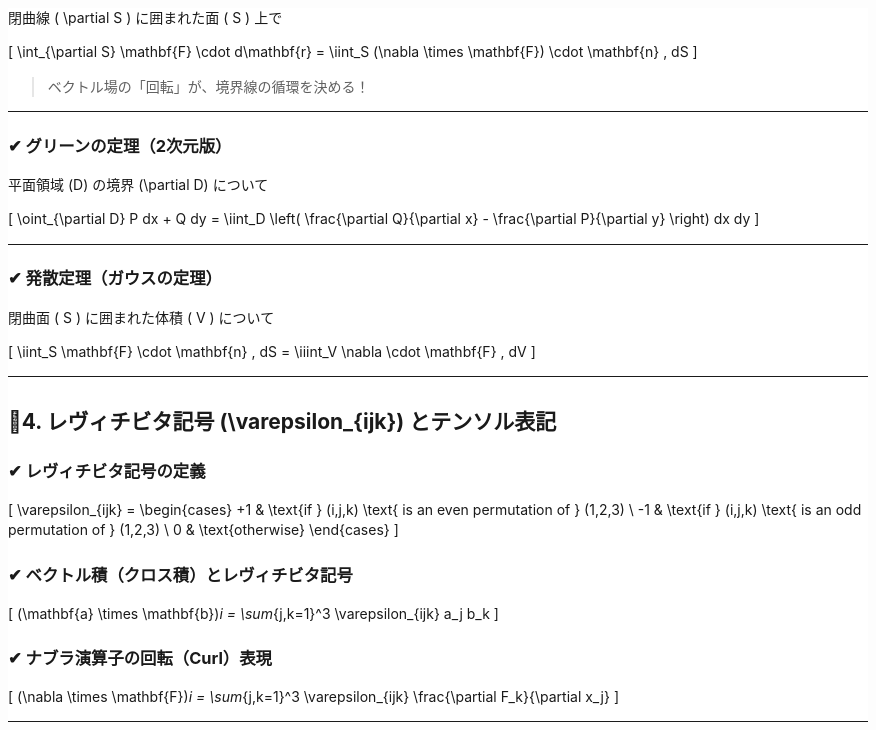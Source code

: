 閉曲線 \( \partial S \) に囲まれた面 \( S \) 上で

\[
\int_{\partial S} \mathbf{F} \cdot d\mathbf{r} = \iint_S (\nabla \times \mathbf{F}) \cdot \mathbf{n} \, dS
\]

> ベクトル場の「回転」が、境界線の循環を決める！

---

### ✔ グリーンの定理（2次元版）

平面領域 \(D\) の境界 \(\partial D\) について

\[
\oint_{\partial D} P dx + Q dy = \iint_D \left( \frac{\partial Q}{\partial x} - \frac{\partial P}{\partial y} \right) dx dy
\]

---

### ✔ 発散定理（ガウスの定理）

閉曲面 \( S \) に囲まれた体積 \( V \) について

\[
\iint_S \mathbf{F} \cdot \mathbf{n} \, dS = \iiint_V \nabla \cdot \mathbf{F} \, dV
\]

---

## 🔸4. レヴィチビタ記号 \(\varepsilon_{ijk}\) とテンソル表記

### ✔ レヴィチビタ記号の定義

\[
\varepsilon_{ijk} = 
\begin{cases}
+1 & \text{if } (i,j,k) \text{ is an even permutation of } (1,2,3) \\
-1 & \text{if } (i,j,k) \text{ is an odd permutation of } (1,2,3) \\
0 & \text{otherwise}
\end{cases}
\]

### ✔ ベクトル積（クロス積）とレヴィチビタ記号

\[
(\mathbf{a} \times \mathbf{b})_i = \sum_{j,k=1}^3 \varepsilon_{ijk} a_j b_k
\]

### ✔ ナブラ演算子の回転（Curl）表現

\[
(\nabla \times \mathbf{F})_i = \sum_{j,k=1}^3 \varepsilon_{ijk} \frac{\partial F_k}{\partial x_j}
\]

---